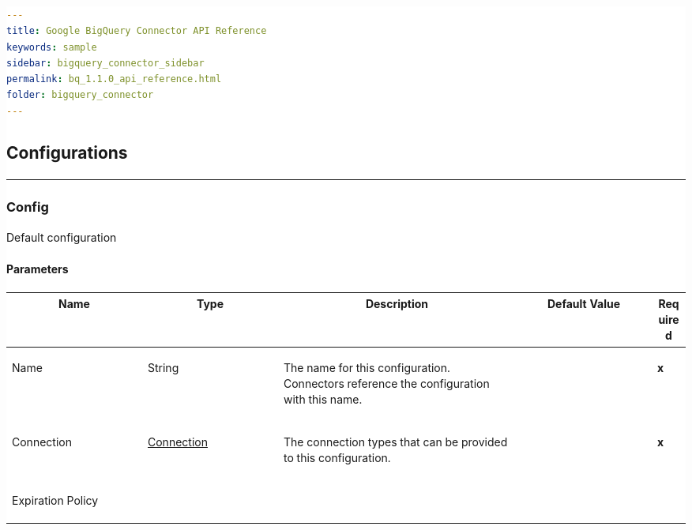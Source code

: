 ```yaml
---
title: Google BigQuery Connector API Reference 
keywords: sample
sidebar: bigquery_connector_sidebar
permalink: bq_1.1.0_api_reference.html
folder: bigquery_connector
---
```


<div id="content">
<div class="sect1">
<h2 id="_configurations">Configurations</h2>
<div class="sectionbody">
<hr>
<div class="sect2">
<h3 id="config">Config</h3>
<div class="paragraph">
<p>
Default configuration
</p>
</div>
<div class="sect3">
<h4 id="_parameters">Parameters</h4>
<table class="tableblock frame-all grid-all spread">
<colgroup>
<col style="width: 20%;">
<col style="width: 20%;">
<col style="width: 35%;">
<col style="width: 20%;">
<col style="width: 5%;">
</colgroup>
<thead>
<tr>
<th class="tableblock halign-left valign-middle">Name</th>
<th class="tableblock halign-left valign-middle">Type</th>
<th class="tableblock halign-left valign-middle">Description</th>
<th class="tableblock halign-left valign-middle">Default Value</th>
<th class="tableblock halign-center valign-middle">Required</th>
</tr>
</thead>
<tbody>
<tr>
<td class="tableblock halign-left valign-middle"><p class="tableblock">Name</p></td>
<td class="tableblock halign-left valign-middle"><p class="tableblock">String</p></td>
<td class="tableblock halign-left valign-middle"><p class="tableblock">The name for this configuration. Connectors reference the configuration with this name.</p></td>
<td class="tableblock halign-left valign-middle"></td>
<td class="tableblock halign-center valign-middle"><p class="tableblock"><strong>x</strong>&#160;</p></td>
</tr>
<tr>
<td class="tableblock halign-left valign-middle"><p class="tableblock">Connection</p></td>
<td class="tableblock halign-left valign-middle"><div><div class="paragraph">
<p><a href="#config_connection">Connection</a></p>
</div></div></td>
<td class="tableblock halign-left valign-middle"><p class="tableblock">The connection types that can be provided to this configuration.</p></td>
<td class="tableblock halign-left valign-middle"></td>
<td class="tableblock halign-center valign-middle"><p class="tableblock"><strong>x</strong>&#160;</p></td>
</tr>
<tr>
<td class="tableblock halign-left valign-middle"><p class="tableblock">Expiration Policy</p></td>